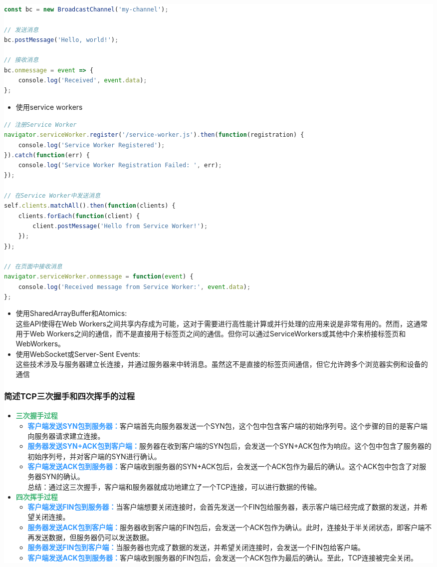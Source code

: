 ```js 
const bc = new BroadcastChannel('my-channel');  
 
// 发送消息  
bc.postMessage('Hello, world!');  
 
// 接收消息  
bc.onmessage = event => {  
    console.log('Received', event.data);  
};

```
- 使用service workers
```js 
// 注册Service Worker  
navigator.serviceWorker.register('/service-worker.js').then(function(registration) {  
    console.log('Service Worker Registered');  
}).catch(function(err) {  
    console.log('Service Worker Registration Failed: ', err);  
});  
 
// 在Service Worker中发送消息  
self.clients.matchAll().then(function(clients) {  
    clients.forEach(function(client) {  
        client.postMessage('Hello from Service Worker!');  
    });  
});  
 
// 在页面中接收消息  
navigator.serviceWorker.onmessage = function(event) {  
    console.log('Received message from Service Worker:', event.data);  
};
```
- 使用SharedArrayBuffer和Atomics: </br>
这些API使得在Web Workers之间共享内存成为可能，这对于需要进行高性能计算或并行处理的应用来说是非常有用的。然而，这通常用于Web Workers之间的通信，而不是直接用于标签页之间的通信。但你可以通过ServiceWorkers或其他中介来桥接标签页和WebWorkers。
- 使用WebSocket或Server-Sent Events:</br>
这些技术涉及与服务器建立长连接，并通过服务器来中转消息。虽然这不是直接的标签页间通信，但它允许跨多个浏览器实例和设备的通信

### 简述TCP三次握手和四次挥手的过程
- <span style="color: #3cb371; font-weight: bold;">三次握手过程</span>
  - <span style="color:  #3399ff; font-weight: bold;">客户端发送SYN包到服务器：</span>客户端首先向服务器发送一个SYN包，这个包中包含客户端的初始序列号。这个步骤的目的是客户端向服务器请求建立连接。
  - <span style="color:  #3399ff; font-weight: bold;">服务器发送SYN+ACK包到客户端：</span>服务器在收到客户端的SYN包后，会发送一个SYN+ACK包作为响应。这个包中包含了服务器的初始序列号，并对客户端的SYN进行确认。
  - <span style="color:  #3399ff; font-weight: bold;">客户端发送ACK包到服务器：</span>客户端收到服务器的SYN+ACK包后，会发送一个ACK包作为最后的确认。这个ACK包中包含了对服务器SYN的确认。 <br/>
总结：通过这三次握手，客户端和服务器就成功地建立了一个TCP连接，可以进行数据的传输。
- <span style="color: #3cb371; font-weight: bold;">四次挥手过程</span>
  - <span style="color:  #3399ff; font-weight: bold;">客户端发送FIN包到服务器：</span>当客户端想要关闭连接时，会首先发送一个FIN包给服务器，表示客户端已经完成了数据的发送，并希望关闭连接。
  - <span style="color:  #3399ff; font-weight: bold;">服务器发送ACK包到客户端：</span>服务器收到客户端的FIN包后，会发送一个ACK包作为确认。此时，连接处于半关闭状态，即客户端不再发送数据，但服务器仍可以发送数据。
  - <span style="color:  #3399ff; font-weight: bold;">服务器发送FIN包到客户端：</span>当服务器也完成了数据的发送，并希望关闭连接时，会发送一个FIN包给客户端。
  - <span style="color:  #3399ff; font-weight: bold;">客户端发送ACK包到服务器：</span>客户端收到服务器的FIN包后，会发送一个ACK包作为最后的确认。至此，TCP连接被完全关闭。
